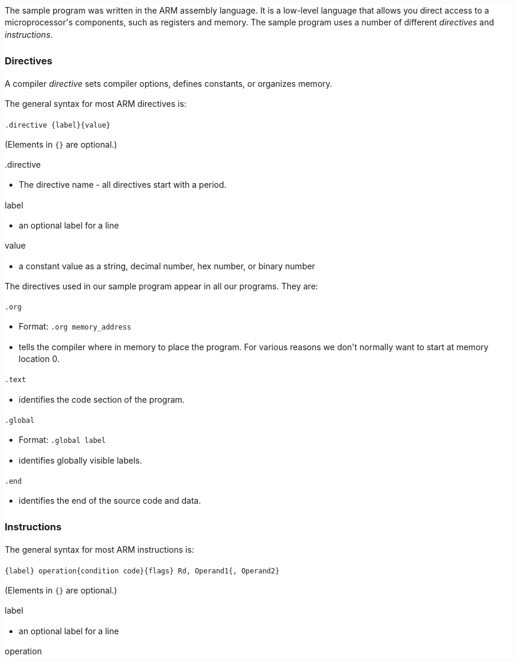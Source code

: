 The sample program was written in the ARM assembly language. It is a low-level language that allows you direct access to a microprocessor's components, such as registers and memory. The sample program uses a number of different _directives_ and _instructions_.

### Directives

A compiler _directive_ sets compiler options, defines constants, or organizes memory.

The general syntax for most ARM directives is:

    .directive {label}{value}

(Elements in `{}` are optional.)

.directive

  - The directive name - all directives start with a period.

label

  - an optional label for a line

value

  - a constant value as a string, decimal number, hex number, or binary number

The directives used in our sample program appear in all our programs. They are:

`.org`

  - Format: `.org memory_address`

  - tells the compiler where in memory to place the program. For various reasons we don't normally want to start at memory location 0.

`.text`

  - identifies the code section of the program.

`.global`

  - Format: `.global label`

  - identifies globally visible labels.

`.end`

  - identifies the end of the source code and data.

### Instructions

The general syntax for most ARM instructions is:

    {label} operation{condition code}{flags} Rd, Operand1{, Operand2}

(Elements in `{}` are optional.)

label

  - an optional label for a line

operation
